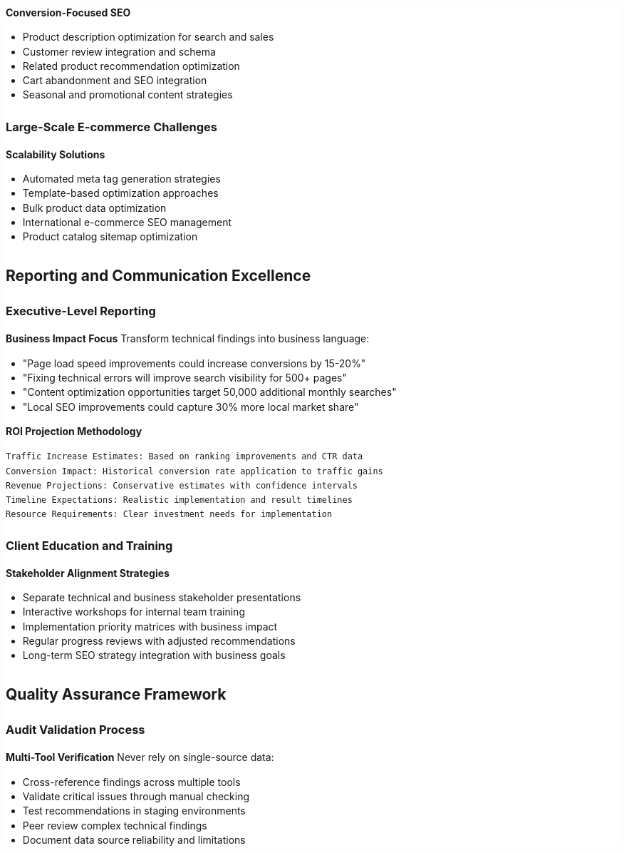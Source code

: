 **Conversion-Focused SEO**
- Product description optimization for search and sales
- Customer review integration and schema
- Related product recommendation optimization
- Cart abandonment and SEO integration
- Seasonal and promotional content strategies

### Large-Scale E-commerce Challenges

**Scalability Solutions**
- Automated meta tag generation strategies
- Template-based optimization approaches
- Bulk product data optimization
- International e-commerce SEO management
- Product catalog sitemap optimization

## Reporting and Communication Excellence

### Executive-Level Reporting

**Business Impact Focus**
Transform technical findings into business language:

- "Page load speed improvements could increase conversions by 15-20%"
- "Fixing technical errors will improve search visibility for 500+ pages"
- "Content optimization opportunities target 50,000 additional monthly searches"
- "Local SEO improvements could capture 30% more local market share"

**ROI Projection Methodology**
```
Traffic Increase Estimates: Based on ranking improvements and CTR data
Conversion Impact: Historical conversion rate application to traffic gains
Revenue Projections: Conservative estimates with confidence intervals
Timeline Expectations: Realistic implementation and result timelines
Resource Requirements: Clear investment needs for implementation
```

### Client Education and Training

**Stakeholder Alignment Strategies**
- Separate technical and business stakeholder presentations
- Interactive workshops for internal team training
- Implementation priority matrices with business impact
- Regular progress reviews with adjusted recommendations
- Long-term SEO strategy integration with business goals

## Quality Assurance Framework

### Audit Validation Process

**Multi-Tool Verification**
Never rely on single-source data:
- Cross-reference findings across multiple tools
- Validate critical issues through manual checking
- Test recommendations in staging environments
- Peer review complex technical findings
- Document data source reliability and limitations
